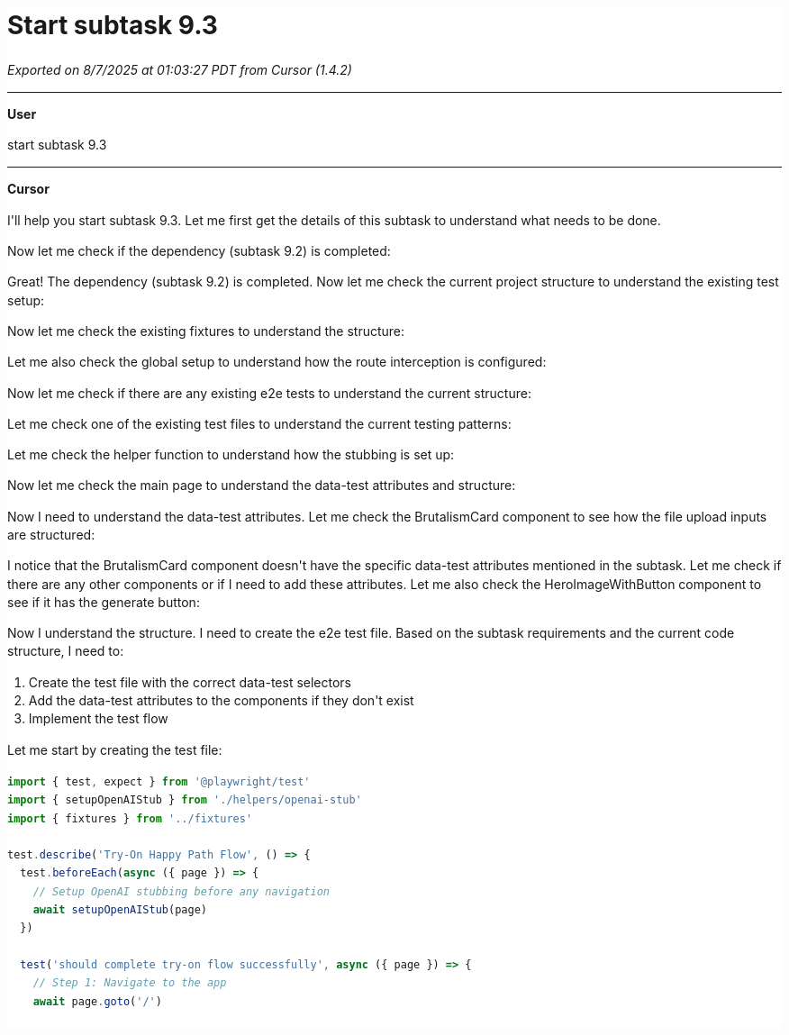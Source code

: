 # Start subtask 9.3
_Exported on 8/7/2025 at 01:03:27 PDT from Cursor (1.4.2)_

---

**User**

start subtask 9.3

---

**Cursor**

I'll help you start subtask 9.3. Let me first get the details of this subtask to understand what needs to be done.


Now let me check if the dependency (subtask 9.2) is completed:


Great! The dependency (subtask 9.2) is completed. Now let me check the current project structure to understand the existing test setup:


Now let me check the existing fixtures to understand the structure:


Let me also check the global setup to understand how the route interception is configured:


Now let me check if there are any existing e2e tests to understand the current structure:


Let me check one of the existing test files to understand the current testing patterns:


Let me check the helper function to understand how the stubbing is set up:


Now let me check the main page to understand the data-test attributes and structure:


Now I need to understand the data-test attributes. Let me check the BrutalismCard component to see how the file upload inputs are structured:


I notice that the BrutalismCard component doesn't have the specific data-test attributes mentioned in the subtask. Let me check if there are any other components or if I need to add these attributes. Let me also check the HeroImageWithButton component to see if it has the generate button:


Now I understand the structure. I need to create the e2e test file. Based on the subtask requirements and the current code structure, I need to:

1. Create the test file with the correct data-test selectors
2. Add the data-test attributes to the components if they don't exist
3. Implement the test flow

Let me start by creating the test file:


```typescript
import { test, expect } from '@playwright/test'
import { setupOpenAIStub } from './helpers/openai-stub'
import { fixtures } from '../fixtures'

test.describe('Try-On Happy Path Flow', () => {
  test.beforeEach(async ({ page }) => {
    // Setup OpenAI stubbing before any navigation
    await setupOpenAIStub(page)
  })

  test('should complete try-on flow successfully', async ({ page }) => {
    // Step 1: Navigate to the app
    await page.goto('/')
    
```